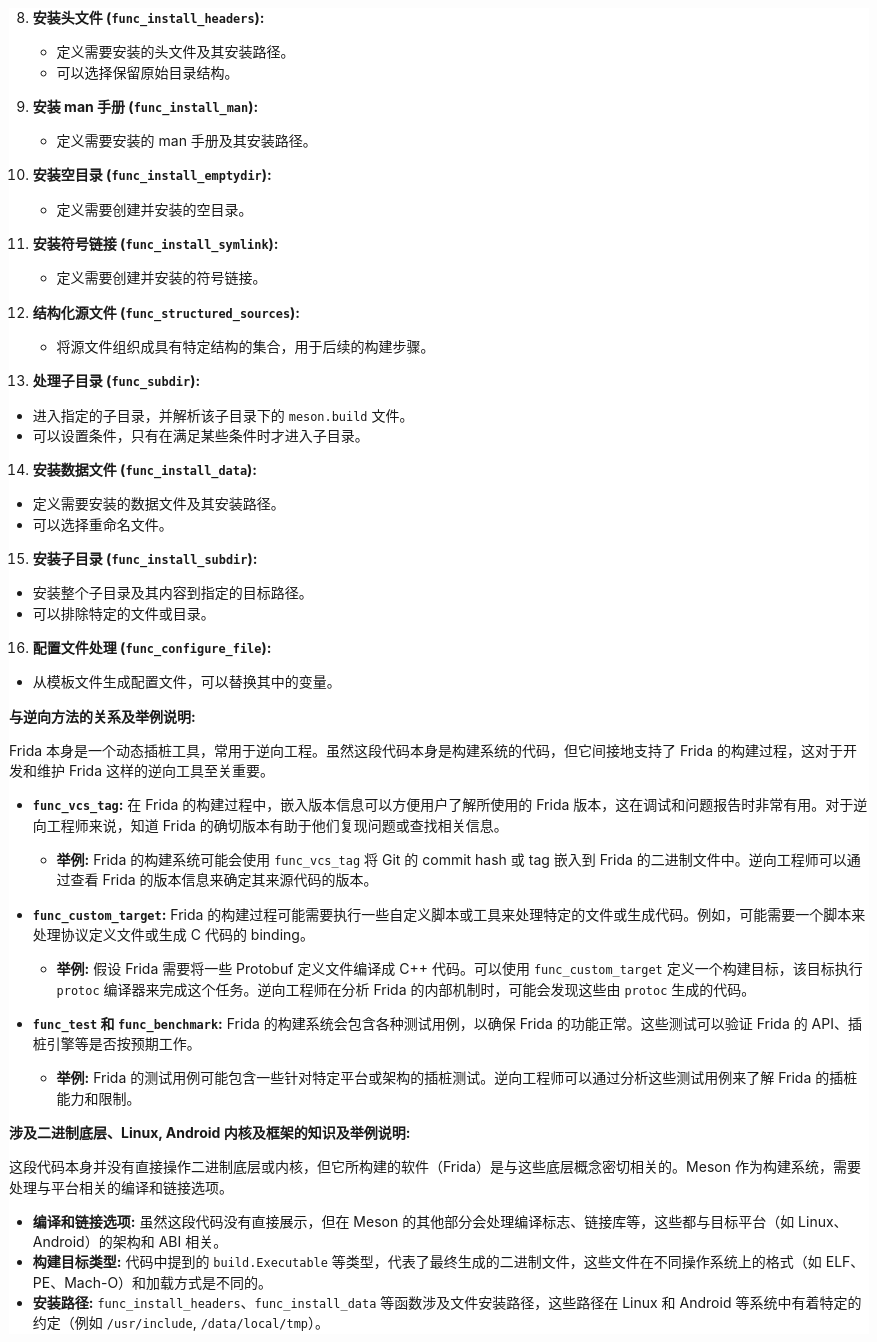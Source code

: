 8. **安装头文件 (`func_install_headers`):**
   -  定义需要安装的头文件及其安装路径。
   -  可以选择保留原始目录结构。

9. **安装 man 手册 (`func_install_man`):**
   -  定义需要安装的 man 手册及其安装路径。

10. **安装空目录 (`func_install_emptydir`):**
    - 定义需要创建并安装的空目录。

11. **安装符号链接 (`func_install_symlink`):**
    - 定义需要创建并安装的符号链接。

12. **结构化源文件 (`func_structured_sources`):**
    -  将源文件组织成具有特定结构的集合，用于后续的构建步骤。

13. **处理子目录 (`func_subdir`):**
   -  进入指定的子目录，并解析该子目录下的 `meson.build` 文件。
   -  可以设置条件，只有在满足某些条件时才进入子目录。

14. **安装数据文件 (`func_install_data`):**
   -  定义需要安装的数据文件及其安装路径。
   -  可以选择重命名文件。

15. **安装子目录 (`func_install_subdir`):**
   -  安装整个子目录及其内容到指定的目标路径。
   -  可以排除特定的文件或目录。

16. **配置文件处理 (`func_configure_file`):**
   -  从模板文件生成配置文件，可以替换其中的变量。

**与逆向方法的关系及举例说明:**

Frida 本身是一个动态插桩工具，常用于逆向工程。虽然这段代码本身是构建系统的代码，但它间接地支持了 Frida 的构建过程，这对于开发和维护 Frida 这样的逆向工具至关重要。

* **`func_vcs_tag`:** 在 Frida 的构建过程中，嵌入版本信息可以方便用户了解所使用的 Frida 版本，这在调试和问题报告时非常有用。对于逆向工程师来说，知道 Frida 的确切版本有助于他们复现问题或查找相关信息。
    * **举例:** Frida 的构建系统可能会使用 `func_vcs_tag` 将 Git 的 commit hash 或 tag 嵌入到 Frida 的二进制文件中。逆向工程师可以通过查看 Frida 的版本信息来确定其来源代码的版本。

* **`func_custom_target`:** Frida 的构建过程可能需要执行一些自定义脚本或工具来处理特定的文件或生成代码。例如，可能需要一个脚本来处理协议定义文件或生成 C 代码的 binding。
    * **举例:**  假设 Frida 需要将一些 Protobuf 定义文件编译成 C++ 代码。可以使用 `func_custom_target` 定义一个构建目标，该目标执行 `protoc` 编译器来完成这个任务。逆向工程师在分析 Frida 的内部机制时，可能会发现这些由 `protoc` 生成的代码。

* **`func_test` 和 `func_benchmark`:** Frida 的构建系统会包含各种测试用例，以确保 Frida 的功能正常。这些测试可以验证 Frida 的 API、插桩引擎等是否按预期工作。
    * **举例:**  Frida 的测试用例可能包含一些针对特定平台或架构的插桩测试。逆向工程师可以通过分析这些测试用例来了解 Frida 的插桩能力和限制。

**涉及二进制底层、Linux, Android 内核及框架的知识及举例说明:**

这段代码本身并没有直接操作二进制底层或内核，但它所构建的软件（Frida）是与这些底层概念密切相关的。Meson 作为构建系统，需要处理与平台相关的编译和链接选项。

* **编译和链接选项:** 虽然这段代码没有直接展示，但在 Meson 的其他部分会处理编译标志、链接库等，这些都与目标平台（如 Linux、Android）的架构和 ABI 相关。
* **构建目标类型:** 代码中提到的 `build.Executable` 等类型，代表了最终生成的二进制文件，这些文件在不同操作系统上的格式（如 ELF、PE、Mach-O）和加载方式是不同的。
* **安装路径:**  `func_install_headers`、`func_install_data` 等函数涉及文件安装路径，这些路径在 Linux 和 Android 等系统中有着特定的约定（例如 `/usr/include`, `/data/local/tmp`）。
